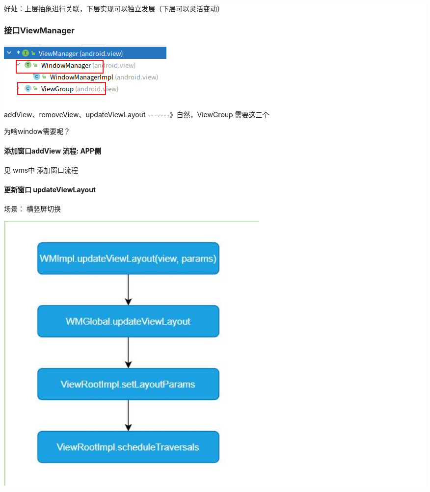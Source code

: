 好处：上层抽象进行关联，下层实现可以独立发展（下层可以灵活变动）



###  接口ViewManager

![image-20230116202323967](WMS.assets/image-20230116202323967.png)

addView、removeView、updateViewLayout
-------》自然，ViewGroup 需要这三个

为啥window需要呢？



#### 添加窗口addView 流程:  APP侧

见 wms中 添加窗口流程





#### 更新窗口 updateViewLayout

场景：
横竖屏切换

![image-20230222001632800](WMS.assets/image-20230222001632800.png)
